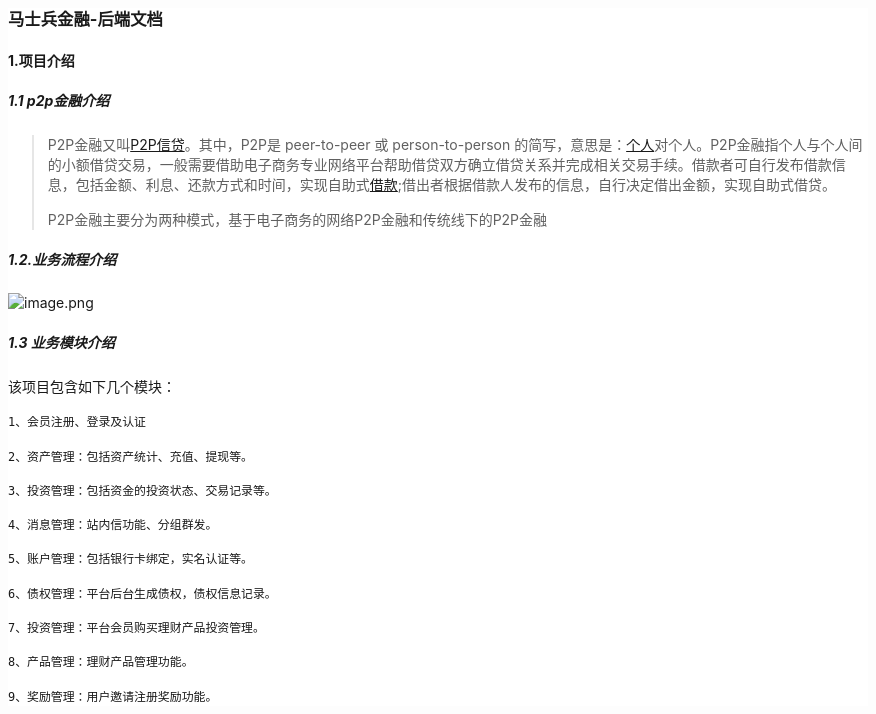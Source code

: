 ### 马士兵金融-后端文档

#### 1.项目介绍

##### 1.1 p2p金融介绍

> P2P金融又叫[P2P信贷](http://baike.baidu.com/view/4821410.htm)。其中，P2P是 peer-to-peer 或 person-to-person 的简写，意思是：[个人](http://baike.baidu.com/view/85269.htm)对个人。P2P金融指个人与个人间的小额借贷交易，一般需要借助电子商务专业网络平台帮助借贷双方确立借贷关系并完成相关交易手续。借款者可自行发布借款信息，包括金额、利息、还款方式和时间，实现自助式[借款](http://baike.baidu.com/view/588787.htm);借出者根据借款人发布的信息，自行决定借出金额，实现自助式借贷。
>
> P2P金融主要分为两种模式，基于电子商务的网络P2P金融和传统线下的P2P金融

##### 1.2.业务流程介绍

![image.png](https://fynotefile.oss-cn-zhangjiakou.aliyuncs.com/fynote/fyfile/481/1534444597910962176/9ae3c66ec33243bfbf6590dbb72f1547.png)







##### 1.3 业务模块介绍

该项目包含如下几个模块：

```
1、会员注册、登录及认证
```

```
2、资产管理：包括资产统计、充值、提现等。
```

```
3、投资管理：包括资金的投资状态、交易记录等。
```

```
4、消息管理：站内信功能、分组群发。
```

```
5、账户管理：包括银行卡绑定，实名认证等。
```

```
6、债权管理：平台后台生成债权，债权信息记录。
```

```
7、投资管理：平台会员购买理财产品投资管理。
```

```
8、产品管理：理财产品管理功能。
```

```
9、奖励管理：用户邀请注册奖励功能。
```
